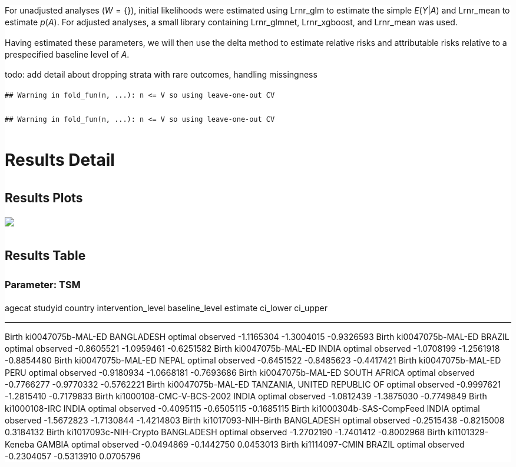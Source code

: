 For unadjusted analyses ($W=\{\}$), initial likelihoods were estimated using Lrnr_glm to estimate the simple $E(Y|A)$ and Lrnr_mean to estimate $p(A)$. For adjusted analyses, a small library containing Lrnr_glmnet, Lrnr_xgboost, and Lrnr_mean was used.

Having estimated these parameters, we will then use the delta method to estimate relative risks and attributable risks relative to a prespecified baseline level of $A$.

todo: add detail about dropping strata with rare outcomes, handling missingness



```
## Warning in fold_fun(n, ...): n <= V so using leave-one-out CV

## Warning in fold_fun(n, ...): n <= V so using leave-one-out CV
```




# Results Detail

## Results Plots
![](/tmp/fc183572-e6b4-41de-b7e9-20db70e108bf/1af27f78-dc39-4447-aae8-8c6c61f7e623/REPORT_files/figure-html/plot_tsm-1.png)




## Results Table

### Parameter: TSM


agecat      studyid                    country                        intervention_level   baseline_level      estimate     ci_lower     ci_upper
----------  -------------------------  -----------------------------  -------------------  ---------------  -----------  -----------  -----------
Birth       ki0047075b-MAL-ED          BANGLADESH                     optimal              observed          -1.1165304   -1.3004015   -0.9326593
Birth       ki0047075b-MAL-ED          BRAZIL                         optimal              observed          -0.8605521   -1.0959461   -0.6251582
Birth       ki0047075b-MAL-ED          INDIA                          optimal              observed          -1.0708199   -1.2561918   -0.8854480
Birth       ki0047075b-MAL-ED          NEPAL                          optimal              observed          -0.6451522   -0.8485623   -0.4417421
Birth       ki0047075b-MAL-ED          PERU                           optimal              observed          -0.9180934   -1.0668181   -0.7693686
Birth       ki0047075b-MAL-ED          SOUTH AFRICA                   optimal              observed          -0.7766277   -0.9770332   -0.5762221
Birth       ki0047075b-MAL-ED          TANZANIA, UNITED REPUBLIC OF   optimal              observed          -0.9997621   -1.2815410   -0.7179833
Birth       ki1000108-CMC-V-BCS-2002   INDIA                          optimal              observed          -1.0812439   -1.3875030   -0.7749849
Birth       ki1000108-IRC              INDIA                          optimal              observed          -0.4095115   -0.6505115   -0.1685115
Birth       ki1000304b-SAS-CompFeed    INDIA                          optimal              observed          -1.5672823   -1.7130844   -1.4214803
Birth       ki1017093-NIH-Birth        BANGLADESH                     optimal              observed          -0.2515438   -0.8215008    0.3184132
Birth       ki1017093c-NIH-Crypto      BANGLADESH                     optimal              observed          -1.2702190   -1.7401412   -0.8002968
Birth       ki1101329-Keneba           GAMBIA                         optimal              observed          -0.0494869   -0.1442750    0.0453013
Birth       ki1114097-CMIN             BRAZIL                         optimal              observed          -0.2304057   -0.5313910    0.0705796